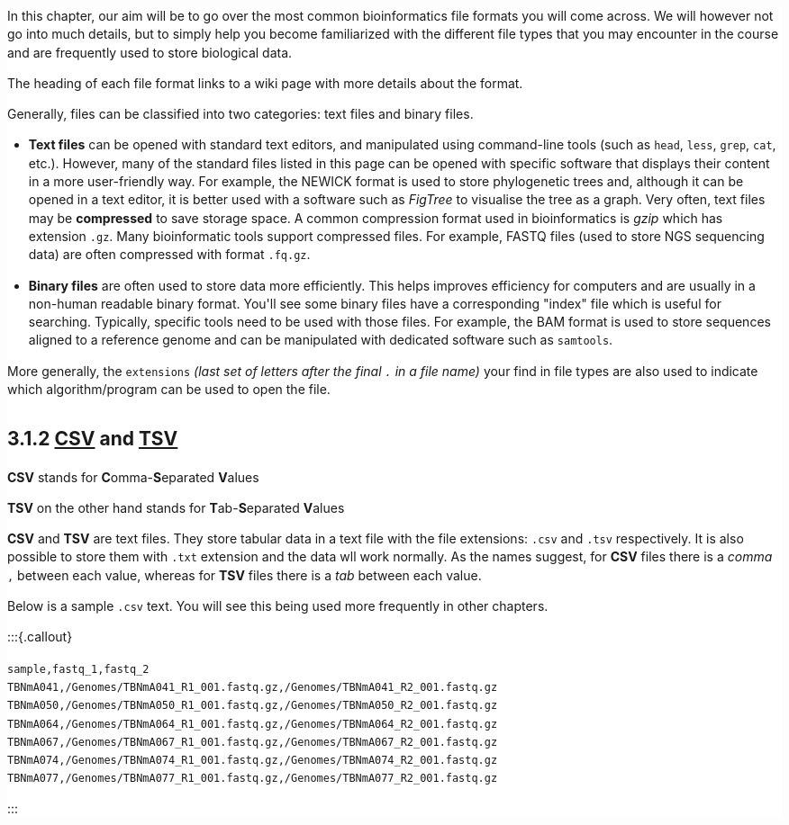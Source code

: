 In this chapter, our aim will be to go over the most common bioinformatics file formats you will come across. We will however not go into much details, but to simply help you become familiarized with the different file types that you may encounter in the course and are frequently used to store biological data. 

The heading of each file format links to a wiki page with more details about the format.

Generally, files can be classified into two categories: text files and binary files.

* **Text files** can be opened with standard text editors, and manipulated using command-line tools (such as `head`, `less`, `grep`, `cat`, etc.). However, many of the standard files listed in this page can be opened with specific software that displays their content in a more user-friendly way. For example, the NEWICK format is used to store phylogenetic trees and, although it can be opened in a text editor, it is better used with a software such as _FigTree_ to visualise the tree as a graph. 
Very often, text files may be **compressed** to save storage space. 
A common compression format used in bioinformatics is _gzip_ which has extension `.gz`. 
Many bioinformatic tools support compressed files. 
For example, FASTQ files (used to store NGS sequencing data) are often compressed with format `.fq.gz`.

* **Binary files** are often used to store data more efficiently. This helps improves efficiency for computers and are usually in a non-human readable binary format. You'll see some binary files have a corresponding "index" file which is useful for searching. 
Typically, specific tools need to be used with those files. For example, the BAM format is used to store sequences aligned to a reference genome and can be manipulated with dedicated software such as `samtools`.

More generally, the `extensions` *(last set of letters after the final `.` in a file name)* your find in file types are also used to indicate which algorithm/program can be used to open the file.


## 3.1.2 [CSV](https://en.wikipedia.org/wiki/Comma-separated_values#Example) and [TSV](https://en.wikipedia.org/wiki/Tab-separated_values#Example)

**CSV** stands for **C**omma-**S**eparated **V**alues

**TSV** on the other hand stands for **T**ab-**S**eparated **V**alues

**CSV** and **TSV** are text files. They store tabular data in a text file with the file extensions: `.csv` and `.tsv` respectively. It is also possible to store them with `.txt` extension and the data wll work normally. As the names suggest, for **CSV** files there is a *comma* `,` between each value, whereas for **TSV** files there is a *tab* between each value.




Below is a sample `.csv` text. You will see this being used more frequently in other chapters.

:::{.callout}
```
sample,fastq_1,fastq_2
TBNmA041,/Genomes/TBNmA041_R1_001.fastq.gz,/Genomes/TBNmA041_R2_001.fastq.gz
TBNmA050,/Genomes/TBNmA050_R1_001.fastq.gz,/Genomes/TBNmA050_R2_001.fastq.gz
TBNmA064,/Genomes/TBNmA064_R1_001.fastq.gz,/Genomes/TBNmA064_R2_001.fastq.gz
TBNmA067,/Genomes/TBNmA067_R1_001.fastq.gz,/Genomes/TBNmA067_R2_001.fastq.gz
TBNmA074,/Genomes/TBNmA074_R1_001.fastq.gz,/Genomes/TBNmA074_R2_001.fastq.gz
TBNmA077,/Genomes/TBNmA077_R1_001.fastq.gz,/Genomes/TBNmA077_R2_001.fastq.gz
```
:::
